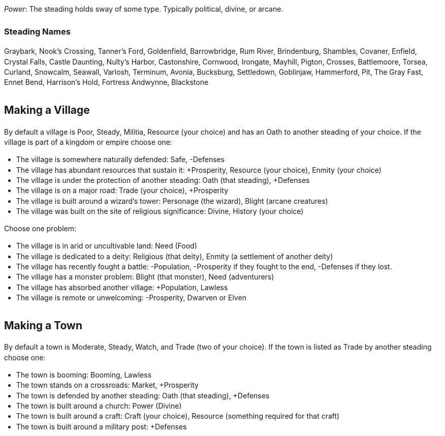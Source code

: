 *Power*: The steading holds sway of some type. Typically political,
divine, or arcane.

### Steading Names

Graybark, Nook’s Crossing, Tanner’s Ford, Goldenfield, Barrowbridge, Rum
River, Brindenburg, Shambles, Covaner, Enfield, Crystal Falls, Castle
Daunting, Nulty’s Harbor, Castonshire, Cornwood, Irongate, Mayhill,
Pigton, Crosses, Battlemoore, Torsea, Curland, Snowcalm, Seawall,
Varlosh, Terminum, Avonia, Bucksburg, Settledown, Goblinjaw, Hammerford,
Pit, The Gray Fast, Ennet Bend, Harrison’s Hold, Fortress Andwynne,
Blackstone

Making a Village
----------------

By default a village is Poor, Steady, Militia, Resource (your choice)
and has an Oath to another steading of your choice. If the village is
part of a kingdom or empire choose one:

-   The village is somewhere naturally defended: Safe, -Defenses
-   The village has abundant resources that sustain it: +Prosperity,
    Resource (your choice), Enmity (your choice)
-   The village is under the protection of another steading: Oath (that
    steading), +Defenses
-   The village is on a major road: Trade (your choice), +Prosperity
-   The village is built around a wizard’s tower: Personage (the
    wizard), Blight (arcane creatures)
-   The village was built on the site of religious significance: Divine,
    History (your choice)

Choose one problem:

-   The village is in arid or uncultivable land: Need (Food)
-   The village is dedicated to a deity: Religious (that deity), Enmity
    (a settlement of another deity)
-   The village has recently fought a battle: -Population, -Prosperity
    if they fought to the end, -Defenses if they lost.
-   The village has a monster problem: Blight (that monster),
    Need (adventurers)
-   The village has absorbed another village: +Population, Lawless
-   The village is remote or unwelcoming: -Prosperity, Dwarven or Elven

Making a Town
-------------

By default a town is Moderate, Steady, Watch, and Trade (two of your
choice). If the town is listed as Trade by another steading choose one:

-   The town is booming: Booming, Lawless
-   The town stands on a crossroads: Market, +Prosperity
-   The town is defended by another steading: Oath (that steading),
    +Defenses
-   The town is built around a church: Power (Divine)
-   The town is built around a craft: Craft (your choice), Resource
    (something required for that craft)
-   The town is built around a military post: +Defenses
